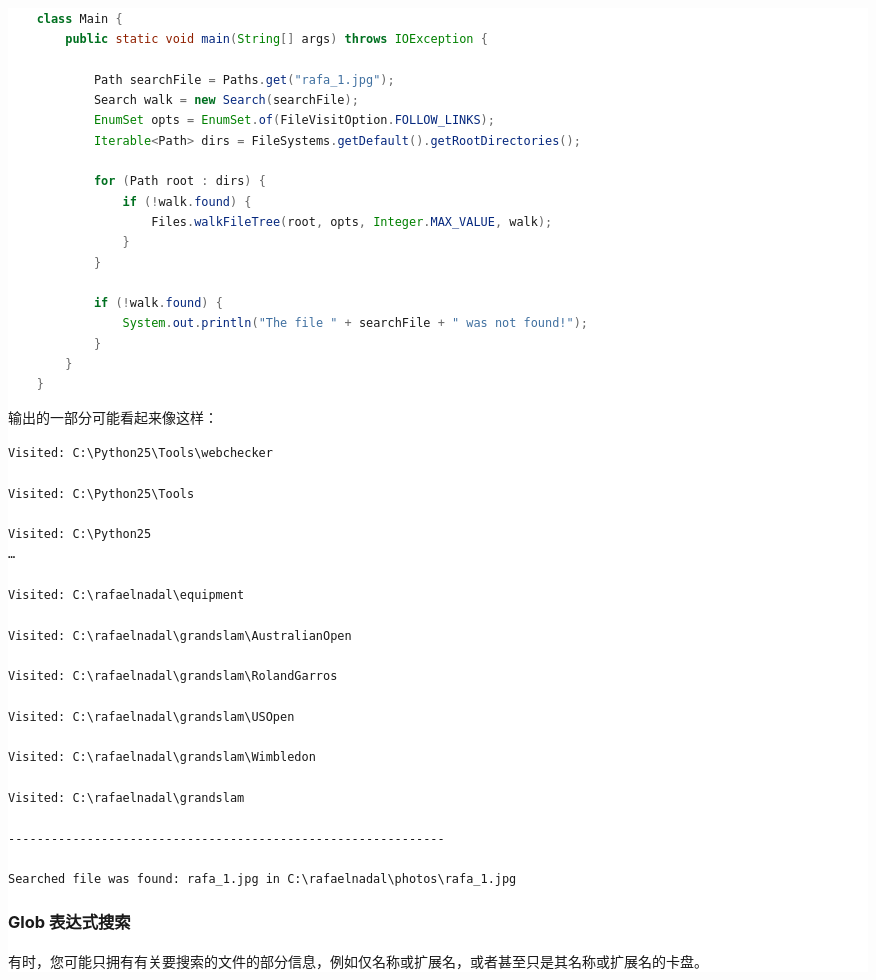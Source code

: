 ```Java
    class Main {
        public static void main(String[] args) throws IOException {
            
            Path searchFile = Paths.get("rafa_1.jpg");
            Search walk = new Search(searchFile);
            EnumSet opts = EnumSet.of(FileVisitOption.FOLLOW_LINKS);
            Iterable<Path> dirs = FileSystems.getDefault().getRootDirectories();
        
            for (Path root : dirs) {
                if (!walk.found) {
                    Files.walkFileTree(root, opts, Integer.MAX_VALUE, walk);
                }
            }

            if (!walk.found) {
                System.out.println("The file " + searchFile + " was not found!");
            }
        }
    }

```

输出的一部分可能看起来像这样：

```base
Visited: C:\Python25\Tools\webchecker

Visited: C:\Python25\Tools

Visited: C:\Python25
…

Visited: C:\rafaelnadal\equipment

Visited: C:\rafaelnadal\grandslam\AustralianOpen

Visited: C:\rafaelnadal\grandslam\RolandGarros

Visited: C:\rafaelnadal\grandslam\USOpen

Visited: C:\rafaelnadal\grandslam\Wimbledon

Visited: C:\rafaelnadal\grandslam

-------------------------------------------------------------

Searched file was found: rafa_1.jpg in C:\rafaelnadal\photos\rafa_1.jpg
```

### Glob 表达式搜索

有时，您可能只拥有有关要搜索的文件的部分信息，例如仅名称或扩展名，或者甚至只是其名称或扩展名的卡盘。 

